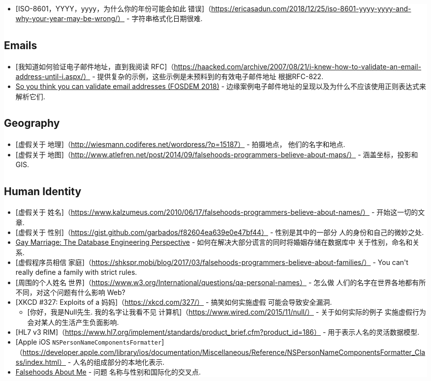-  [ISO-8601，YYYY，yyyy，为什么你的年份可能会如此 
错误]（https://ericasadun.com/2018/12/25/iso-8601-yyyy-yyyy-and-why-your-year-may-be-wrong/） - 
字符串格式化日期很难.


## Emails

-  [我知道如何验证电子邮件地址，直到我阅读
RFC]（https://haacked.com/archive/2007/08/21/i-knew-how-to-validate-an-email-address-until-i.aspx/） - 
提供复杂的示例，这些示例是未预料到的有效电子邮件地址
根据RFC-822.
- [So you think you can validate email addresses (FOSDEM 2018)](https://fosdem.org/2018/schedule/event/email_address_quiz/) -
边缘案例电子邮件地址的呈现以及为什么不应该使用正则表达式来解析它们.


## Geography

-  [虚假关于
地理]（http://wiesmann.codiferes.net/wordpress/?p=15187） - 拍摄地点，
他们的名字和地点.
-  [虚假关于
地图]（http://www.atlefren.net/post/2014/09/falsehoods-programmers-believe-about-maps/） - 
涵盖坐标，投影和GIS.


## Human Identity

-  [虚假关于
姓名]（https://www.kalzumeus.com/2010/06/17/falsehoods-programmers-believe-about-names/） - 
开始这一切的文章.
-  [虚假关于
性别]（https://gist.github.com/garbados/f82604ea639e0e47bf44） - 性别是其中的一部分
人的身份和自己的微妙之处.
- [Gay Marriage: The Database Engineering Perspective](https://qntm.org/gay) -
如何在解决大部分谎言的同时将婚姻存储在数据库中
关于性别，命名和关系.
-  [虚假程序员相信
家庭]（https://shkspr.mobi/blog/2017/03/falsehoods-programmers-believe-about-families/） - 
You can't really define a family with strict rules.
-  [周围的个人姓名
世界]（https://www.w3.org/International/questions/qa-personal-names） - 怎么做
人们的名字在世界各地都有所不同，对这个问题有什么影响
Web?
- [XKCD #327: Exploits of a
妈妈]（https://xkcd.com/327/） - 搞笑如何实施虚假
可能会导致安全漏洞.
  -  [你好，我是Null先生.  我的名字让我看不见
计算机]（https://www.wired.com/2015/11/null/） - 关于如何实际的例子
实施虚假行为会对某人的生活产生负面影响.
-  [HL7 v3
RIM]（https://www.hl7.org/implement/standards/product_brief.cfm?product_id=186） - 
用于表示人名的灵活数据模型.
-  [Apple iOS
`NSPersonNameComponentsFormatter`]（https://developer.apple.com/library/ios/documentation/Miscellaneous/Reference/NSPersonNameComponentsFormatter_Class/index.html） - 
人名的组成部分的本地化表示.
- [Falsehoods About Me](https://skylarmacdonald.com/falsehoods/) - 问题
名称与性别和国际化的交叉点.
